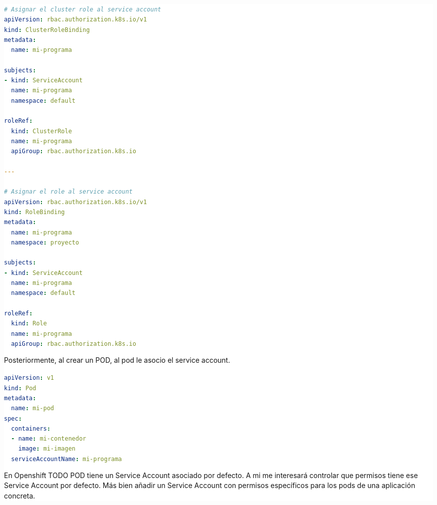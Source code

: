 ```yaml
# Asignar el cluster role al service account
apiVersion: rbac.authorization.k8s.io/v1
kind: ClusterRoleBinding
metadata:
  name: mi-programa

subjects:
- kind: ServiceAccount
  name: mi-programa
  namespace: default

roleRef:
  kind: ClusterRole
  name: mi-programa
  apiGroup: rbac.authorization.k8s.io

---

# Asignar el role al service account
apiVersion: rbac.authorization.k8s.io/v1
kind: RoleBinding
metadata:
  name: mi-programa
  namespace: proyecto

subjects:
- kind: ServiceAccount
  name: mi-programa
  namespace: default

roleRef:
  kind: Role
  name: mi-programa
  apiGroup: rbac.authorization.k8s.io
```

Posteriormente, al crear un POD, al pod le asocio el service account.

```yaml
apiVersion: v1
kind: Pod
metadata:
  name: mi-pod
spec:
  containers:
  - name: mi-contenedor
    image: mi-imagen
  serviceAccountName: mi-programa
```

En Openshift TODO POD tiene un Service Account asociado por defecto.
A mi me interesará controlar que permisos tiene ese Service Account por defecto.
Más bien añadir un Service Account con permisos específicos para los pods de una aplicación concreta.

